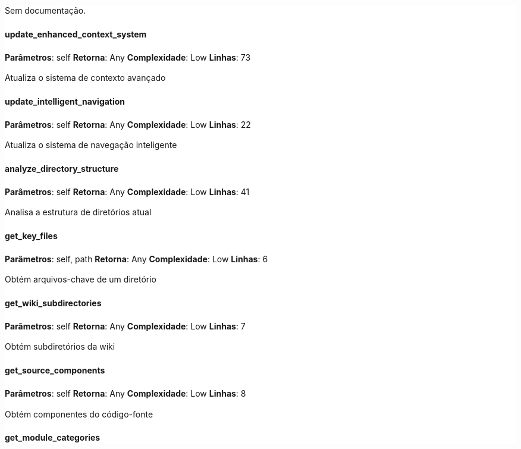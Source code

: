 Sem documentação.

#### update_enhanced_context_system

**Parâmetros**: self
**Retorna**: Any
**Complexidade**: Low
**Linhas**: 73

Atualiza o sistema de contexto avançado

#### update_intelligent_navigation

**Parâmetros**: self
**Retorna**: Any
**Complexidade**: Low
**Linhas**: 22

Atualiza o sistema de navegação inteligente

#### analyze_directory_structure

**Parâmetros**: self
**Retorna**: Any
**Complexidade**: Low
**Linhas**: 41

Analisa a estrutura de diretórios atual

#### get_key_files

**Parâmetros**: self, path
**Retorna**: Any
**Complexidade**: Low
**Linhas**: 6

Obtém arquivos-chave de um diretório

#### get_wiki_subdirectories

**Parâmetros**: self
**Retorna**: Any
**Complexidade**: Low
**Linhas**: 7

Obtém subdiretórios da wiki

#### get_source_components

**Parâmetros**: self
**Retorna**: Any
**Complexidade**: Low
**Linhas**: 8

Obtém componentes do código-fonte

#### get_module_categories

